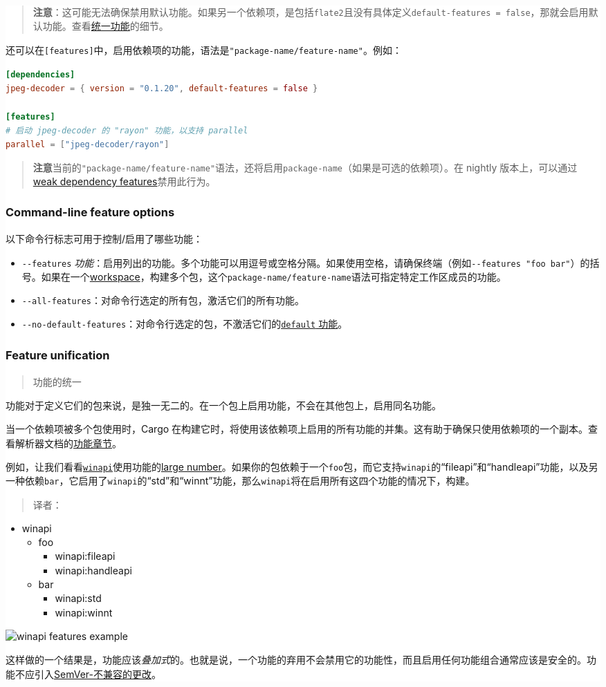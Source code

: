 > **注意**：这可能无法确保禁用默认功能。如果另一个依赖项，是包括`flate2`且没有具体定义`default-features = false`，那就会启用默认功能。查看[统一功能](#feature-unification)的细节。

还可以在`[features]`中，启用依赖项的功能，语法是`"package-name/feature-name"`。例如：

```toml
[dependencies]
jpeg-decoder = { version = "0.1.20", default-features = false }

[features]
# 启动 jpeg-decoder 的 "rayon" 功能，以支持 parallel
parallel = ["jpeg-decoder/rayon"]
```

> **注意**当前的`"package-name/feature-name"`语法，还将启用`package-name`（如果是可选的依赖项）。在 nightly 版本上，可以通过[weak dependency features](unstable.zh.md#weak-dependency-features)禁用此行为。

### Command-line feature options

以下命令行标志可用于控制/启用了哪些功能：

- `--features` _功能_：启用列出的功能。多个功能可以用逗号或空格分隔。如果使用空格，请确保终端（例如`--features "foo bar"`）的括号。如果在一个[workspace]，构建多个包，这个`package-name/feature-name`语法可指定特定工作区成员的功能。

- `--all-features`：对命令行选定的所有包，激活它们的所有功能。

- `--no-default-features`：对命令行选定的包，不激活它们的[`default`
  功能](#the-default-feature)。

[workspace]: workspaces.zh.md

### Feature unification

> 功能的统一

功能对于定义它们的包来说，是独一无二的。在一个包上启用功能，不会在其他包上，启用同名功能。

当一个依赖项被多个包使用时，Cargo 在构建它时，将使用该依赖项上启用的所有功能的并集。这有助于确保只使用依赖项的一个副本。查看解析器文档的[功能章节][features section]。

例如，让我们看看[`winapi`]使用功能的[large
number][winapi-features]。如果你的包依赖于一个`foo`包，而它支持`winapi`的“fileapi”和“handleapi”功能，以及另一种依赖`bar`，它启用了`winapi`的“std”和“winnt”功能，那么`winapi`将在启用所有这四个功能的情况下，构建。

> 译者：

- winapi
  - foo
    - winapi:fileapi
    - winapi:handleapi
  - bar
    - winapi:std
    - winapi:winnt

![winapi features example](../images/winapi-features.svg)

[`winapi`]: https://crates.io/crates/winapi
[winapi-features]: https://github.com/retep998/winapi-rs/blob/0.3.9/Cargo.toml#L25-L431

这样做的一个结果是，功能应该*叠加式*的。也就是说，一个功能的弃用不会禁用它的功能性，而且启用任何功能组合通常应该是安全的。功能不应引入[SemVer-不兼容的更改](#semver-compatibility)。


[conditional compilation]: ../../reference/conditional-compilation.md
[features examples]: features-examples.zh.md
[crates.io]: https://crates.io/
[unicode xid standard]: https://unicode.org/reports/tr31/
[ascii alphanumeric]: ../../std/primitive.char.html#method.is_ascii_alphanumeric
[`--cfg` flag]: ../../rustc/command-line-arguments.md#option-cfg
[`cfg` expressions]: ../../reference/conditional-compilation.md
[`cfg` attribute]: ../../reference/conditional-compilation.md#the-cfg-attribute
[`cfg` macro]: ../../std/macro.cfg.html
[platform-specific dependencies]: specifying-dependencies.zh.md#platform-specific-dependencies
[`no_std`]: ../../reference/names/preludes.html#the-no_std-attribute
[features section]: resolver.md#features
[`cfg-if`]: https://crates.io/crates/cfg-if
[feature-precedence]: features-examples.md#feature-precedence
[`cargo tree`]: ../commands/cargo-tree.zh.md
[resolver versions]: resolver.zh.md#resolver-versions
[build-dependencies]: specifying-dependencies.zh.md#build-dependencies
[dev-dependencies]: specifying-dependencies.zh.md#development-dependencies
[resolver-v2]: resolver.zh.md#feature-resolver-version-2
[build scripts]: build-scripts.zh.md
[`required-features` field]: cargo-targets.zh.md#the-required-features-field
[cargo targets]: cargo-targets.zh.md
[cargo-change-dep-feature]: semver.zh.md#cargo-change-dep-feature
[cargo-dep-add]: semver.zh.md#cargo-dep-add
[cargo-feature-add]: semver.zh.md#cargo-feature-add
[item-remove]: semver.zh.md#item-remove
[cargo-feature-remove]: semver.zh.md#cargo-feature-remove
[cargo-remove-opt-dep]: semver.zh.md#cargo-remove-opt-dep
[cargo-feature-remove-another]: semver.zh.md#cargo-feature-remove-another
[docs.rs metadata documentation]: https://docs.rs/about/metadata
[docs.rs]: https://docs.rs/
[serde.rs]: https://serde.rs/feature-flags.html
[doc comments]: ../../rustdoc/how-to-write-documentation.html
[regex crate source]: https://github.com/rust-lang/regex/blob/1.4.2/src/lib.rs#L488-L583
[regex-docs-rs]: https://docs.rs/regex/1.4.2/regex/#crate-features
[sccache]: https://github.com/mozilla/sccache/blob/0.2.13/README.md#build-requirements
[`doc_cfg`]: ../../unstable-book/language-features/doc-cfg.html
[`syn` documentation]: https://docs.rs/syn/1.0.54/syn/#modules
[`cargo vendor`]: ../commands/cargo-vendor.zh.md
[cargo-clone-crate]: https://crates.io/crates/cargo-clone-crate